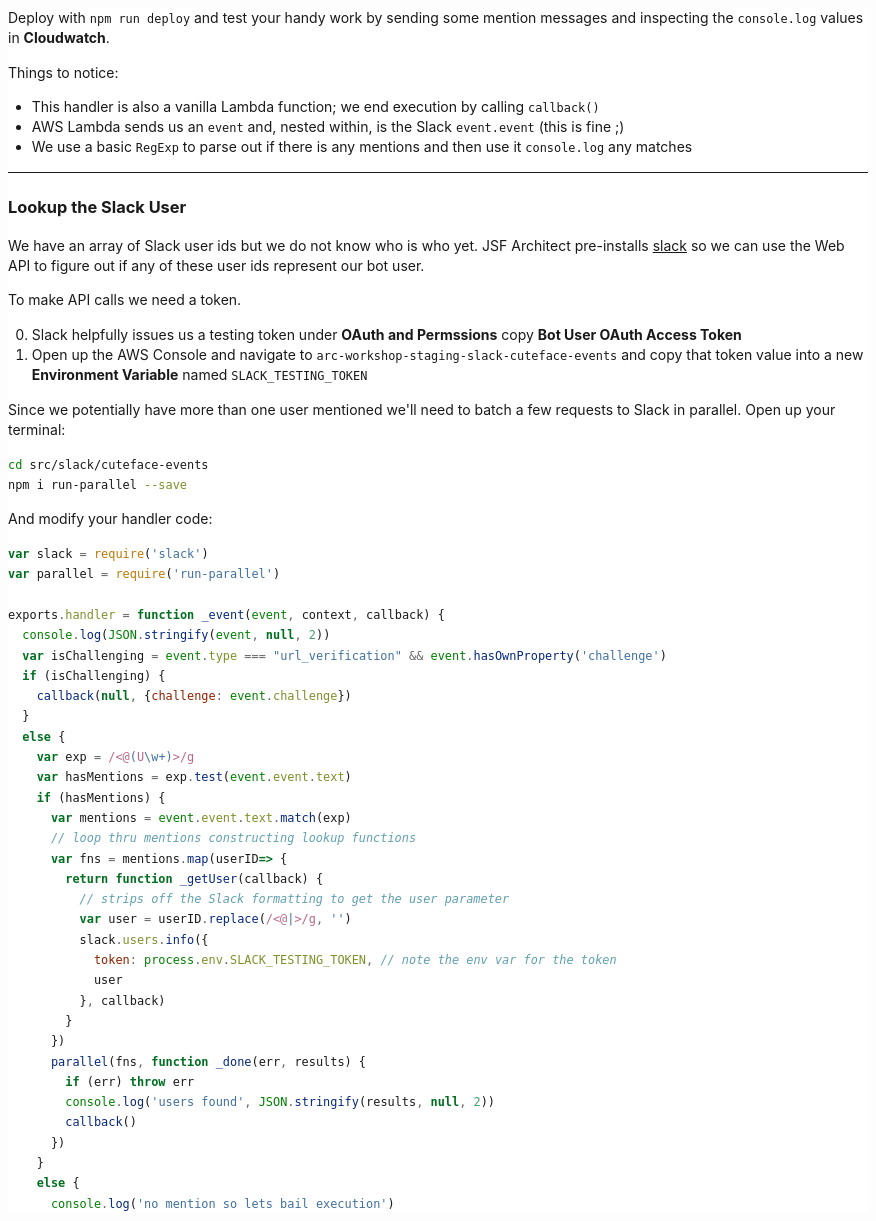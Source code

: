 Deploy with `npm run deploy` and test your handy work by sending some mention messages and inspecting the `console.log` values in **Cloudwatch**.

Things to notice:

- This handler is also a vanilla Lambda function; we end execution by calling `callback()`
- AWS Lambda sends us an `event` and, nested within, is the Slack `event.event` (this is  fine ;) 
- We use a basic `RegExp` to parse out if there is any mentions and then use it `console.log` any matches

---
### Lookup the Slack User

We have an array of Slack user ids but we do not know who is who yet. JSF Architect pre-installs [slack](https://www.npmjs.com/package/slack) so we can use the Web API to figure out if any of these user ids represent our bot user.  

To make API calls we need a token. 

0. Slack helpfully issues us a testing token under **OAuth and Permssions** copy **Bot User OAuth Access Token**
1. Open up the AWS Console and navigate to `arc-workshop-staging-slack-cuteface-events` and copy that token value into a new **Environment Variable** named `SLACK_TESTING_TOKEN`

Since we potentially have more than one user mentioned we'll need to batch a few requests to Slack in parallel. Open up your terminal:

```bash
cd src/slack/cuteface-events
npm i run-parallel --save
```

And modify your handler code:

```javascript
var slack = require('slack')
var parallel = require('run-parallel')

exports.handler = function _event(event, context, callback) {
  console.log(JSON.stringify(event, null, 2))
  var isChallenging = event.type === "url_verification" && event.hasOwnProperty('challenge')
  if (isChallenging) {
    callback(null, {challenge: event.challenge})
  }
  else {
    var exp = /<@(U\w+)>/g
    var hasMentions = exp.test(event.event.text)
    if (hasMentions) {
      var mentions = event.event.text.match(exp)
      // loop thru mentions constructing lookup functions
      var fns = mentions.map(userID=> {
        return function _getUser(callback) {
          // strips off the Slack formatting to get the user parameter
          var user = userID.replace(/<@|>/g, '')
          slack.users.info({
            token: process.env.SLACK_TESTING_TOKEN, // note the env var for the token        
            user
          }, callback)
        }
      })
      parallel(fns, function _done(err, results) {
        if (err) throw err
        console.log('users found', JSON.stringify(results, null, 2))
        callback()
      })
    }
    else {
      console.log('no mention so lets bail execution')
```